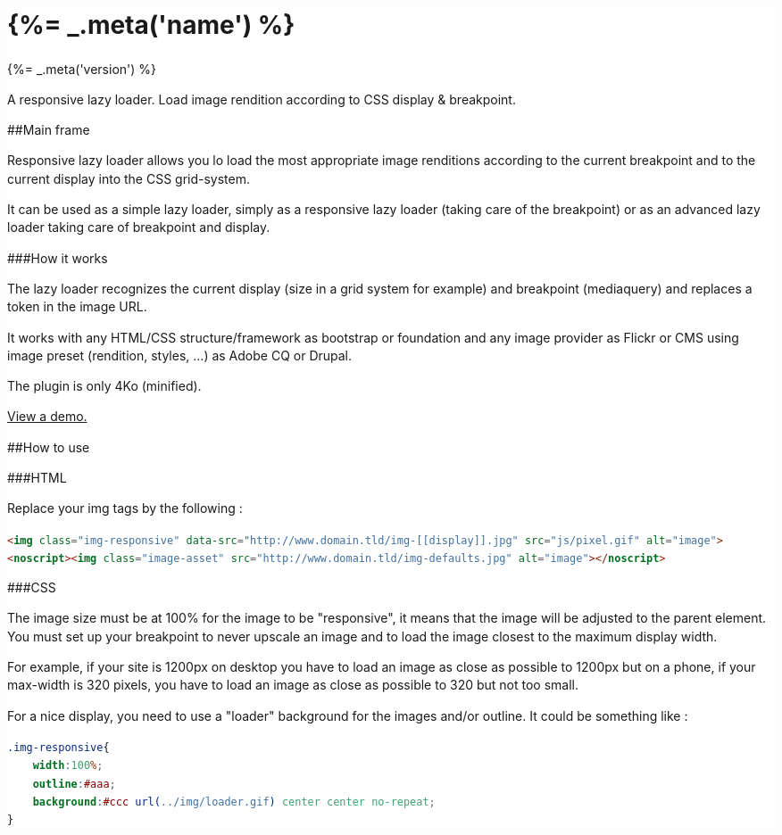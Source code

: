 {%= _.meta('name') %}
======================

{%= _.meta('version') %}

A responsive lazy loader. Load image rendition according to CSS display &amp; breakpoint.

##Main frame

Responsive lazy loader allows you lo load the most appropriate image renditions according to the current breakpoint and to the current display into the CSS grid-system.

It can be used as a simple lazy loader, simply as a responsive lazy loader (taking care of the breakpoint) or as an advanced lazy loader taking care of breakpoint and display.

###How it works

The lazy loader recognizes the current display (size in a grid system for example) and breakpoint (mediaquery) and replaces a token in the image URL.

It works with any HTML/CSS structure/framework as bootstrap or foundation and any image provider as Flickr or CMS using image preset (rendition, styles, ...) as Adobe CQ or Drupal.

The plugin is only 4Ko (minified).

[View a demo.](http://jetmartin.github.io/responsive-lazy-loader/demo.html)
        		
##How to use

###HTML

Replace your img tags by the following :

```html
<img class="img-responsive" data-src="http://www.domain.tld/img-[[display]].jpg" src="js/pixel.gif" alt="image">
<noscript><img class="image-asset" src="http://www.domain.tld/img-defaults.jpg" alt="image"></noscript>
```

###CSS

The image size must be at 100% for the image to be "responsive", it means that the image will be adjusted to the parent element. You must set up your breakpoint to never upscale an image and to load the image closest to the maximum display width.

For example, if your site is 1200px on desktop you have to load an image as close as possible to 1200px but on a phone, if your max-width is 320 pixels, you have to load an image as close as possible to 320 but not too small.</p>

For a nice display, you need to use a "loader" background for the images and/or outline.
It could be something like :

```css
.img-responsive{
	width:100%;
	outline:#aaa;
	background:#ccc url(../img/loader.gif) center center no-repeat;
}
```
